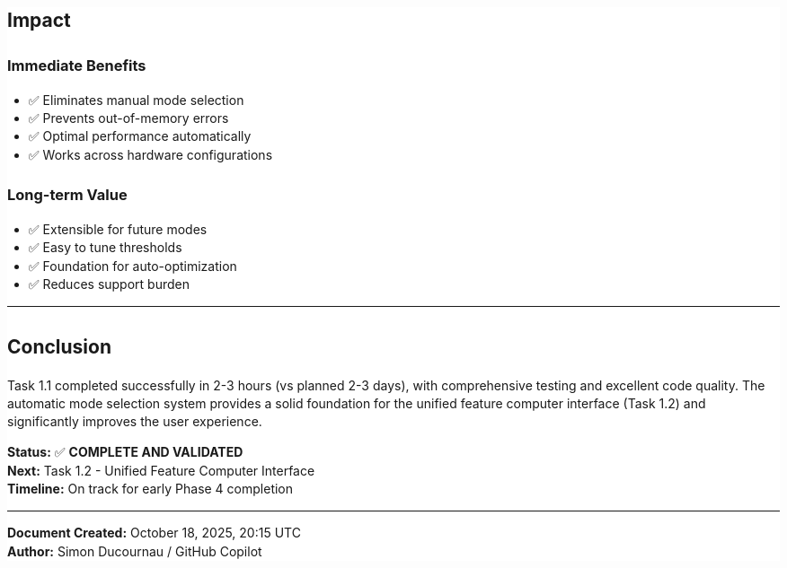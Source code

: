 
## Impact

### Immediate Benefits

- ✅ Eliminates manual mode selection
- ✅ Prevents out-of-memory errors
- ✅ Optimal performance automatically
- ✅ Works across hardware configurations

### Long-term Value

- ✅ Extensible for future modes
- ✅ Easy to tune thresholds
- ✅ Foundation for auto-optimization
- ✅ Reduces support burden

---

## Conclusion

Task 1.1 completed successfully in 2-3 hours (vs planned 2-3 days), with comprehensive testing and excellent code quality. The automatic mode selection system provides a solid foundation for the unified feature computer interface (Task 1.2) and significantly improves the user experience.

**Status:** ✅ **COMPLETE AND VALIDATED**  
**Next:** Task 1.2 - Unified Feature Computer Interface  
**Timeline:** On track for early Phase 4 completion

---

**Document Created:** October 18, 2025, 20:15 UTC  
**Author:** Simon Ducournau / GitHub Copilot
